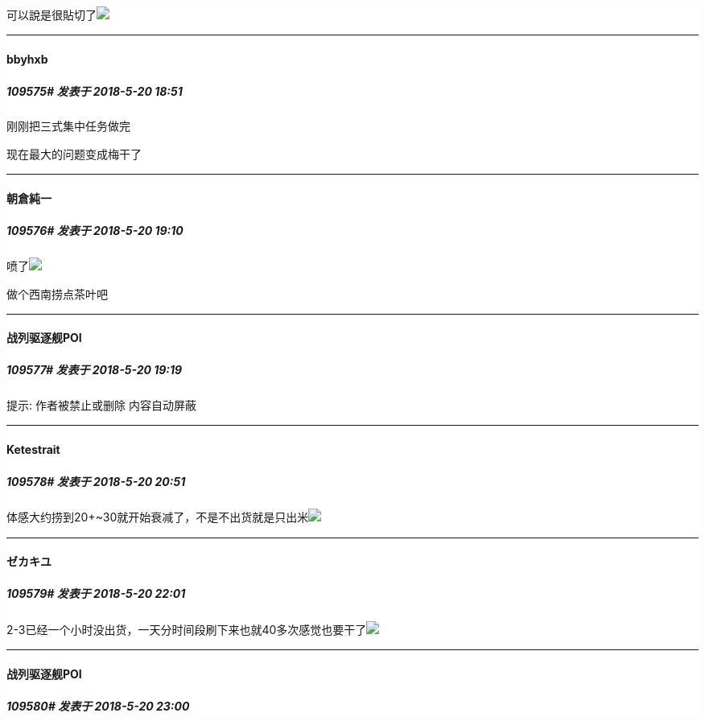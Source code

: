 可以說是很貼切了<img src="https://static.saraba1st.com/image/smiley/face2017/053.png" referrerpolicy="no-referrer">


-----

####  bbyhxb  
##### 109575#       发表于 2018-5-20 18:51


刚刚把三式集中任务做完

现在最大的问题变成梅干了


-----

####  朝倉純一  
##### 109576#       发表于 2018-5-20 19:10


喷了<img src="https://static.saraba1st.com/image/smiley/face2017/037.png" referrerpolicy="no-referrer">


做个西南捞点茶叶吧


-----

####  战列驱逐舰POI  
##### 109577#       发表于 2018-5-20 19:19

提示: 作者被禁止或删除 内容自动屏蔽


-----

####  Ketestrait  
##### 109578#       发表于 2018-5-20 20:51


体感大约捞到20+~30就开始衰减了，不是不出货就是只出米<img src="https://static.saraba1st.com/image/smiley/face2017/068.png" referrerpolicy="no-referrer">


-----

####  ゼカキユ  
##### 109579#       发表于 2018-5-20 22:01


2-3已经一个小时没出货，一天分时间段刷下来也就40多次感觉也要干了<img src="https://static.saraba1st.com/image/smiley/face2017/064.png" referrerpolicy="no-referrer">


-----

####  战列驱逐舰POI  
##### 109580#       发表于 2018-5-20 23:00
